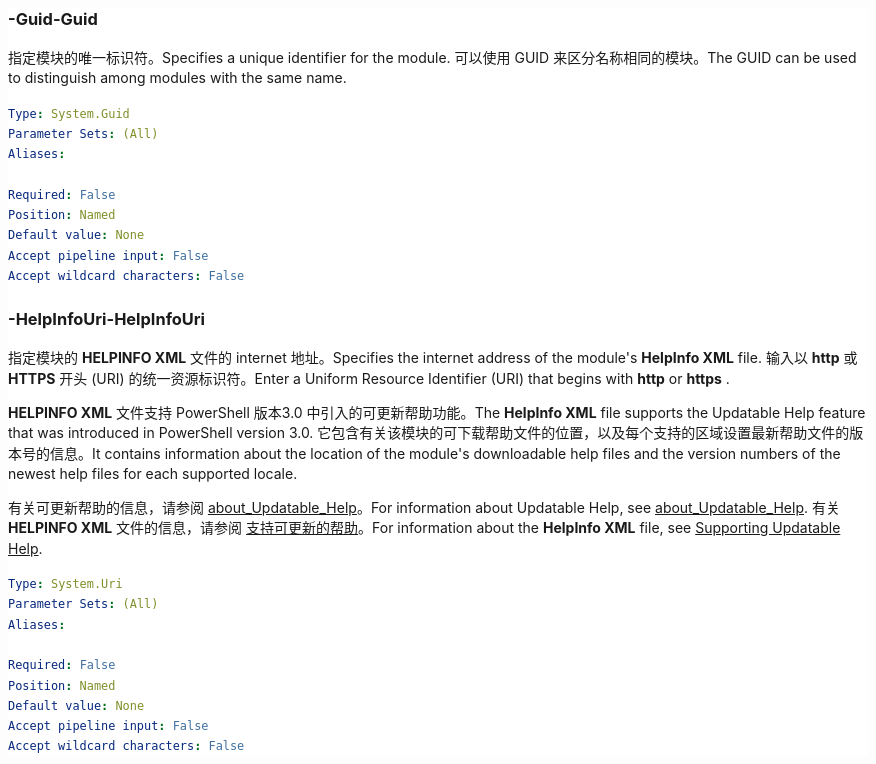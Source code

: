 ### <span data-ttu-id="809a5-163">-Guid</span><span class="sxs-lookup"><span data-stu-id="809a5-163">-Guid</span></span>

<span data-ttu-id="809a5-164">指定模块的唯一标识符。</span><span class="sxs-lookup"><span data-stu-id="809a5-164">Specifies a unique identifier for the module.</span></span> <span data-ttu-id="809a5-165">可以使用 GUID 来区分名称相同的模块。</span><span class="sxs-lookup"><span data-stu-id="809a5-165">The GUID can be used to distinguish among modules with the same name.</span></span>

```yaml
Type: System.Guid
Parameter Sets: (All)
Aliases:

Required: False
Position: Named
Default value: None
Accept pipeline input: False
Accept wildcard characters: False
```

### <span data-ttu-id="809a5-166">-HelpInfoUri</span><span class="sxs-lookup"><span data-stu-id="809a5-166">-HelpInfoUri</span></span>

<span data-ttu-id="809a5-167">指定模块的 **HELPINFO XML** 文件的 internet 地址。</span><span class="sxs-lookup"><span data-stu-id="809a5-167">Specifies the internet address of the module's **HelpInfo XML** file.</span></span> <span data-ttu-id="809a5-168">输入以 **http** 或 **HTTPS** 开头 (URI) 的统一资源标识符。</span><span class="sxs-lookup"><span data-stu-id="809a5-168">Enter a Uniform Resource Identifier (URI) that begins with **http** or **https** .</span></span>

<span data-ttu-id="809a5-169">**HELPINFO XML** 文件支持 PowerShell 版本3.0 中引入的可更新帮助功能。</span><span class="sxs-lookup"><span data-stu-id="809a5-169">The **HelpInfo XML** file supports the Updatable Help feature that was introduced in PowerShell version 3.0.</span></span> <span data-ttu-id="809a5-170">它包含有关该模块的可下载帮助文件的位置，以及每个支持的区域设置最新帮助文件的版本号的信息。</span><span class="sxs-lookup"><span data-stu-id="809a5-170">It contains information about the location of the module's downloadable help files and the version numbers of the newest help files for each supported locale.</span></span>

<span data-ttu-id="809a5-171">有关可更新帮助的信息，请参阅 [about_Updatable_Help](../Microsoft.PowerShell.Core/About/about_Updatable_Help.md)。</span><span class="sxs-lookup"><span data-stu-id="809a5-171">For information about Updatable Help, see [about_Updatable_Help](../Microsoft.PowerShell.Core/About/about_Updatable_Help.md).</span></span>
<span data-ttu-id="809a5-172">有关 **HELPINFO XML** 文件的信息，请参阅 [支持可更新的帮助](/powershell/scripting/developer/module/supporting-updatable-help)。</span><span class="sxs-lookup"><span data-stu-id="809a5-172">For information about the **HelpInfo XML** file, see [Supporting Updatable Help](/powershell/scripting/developer/module/supporting-updatable-help).</span></span>

```yaml
Type: System.Uri
Parameter Sets: (All)
Aliases:

Required: False
Position: Named
Default value: None
Accept pipeline input: False
Accept wildcard characters: False
```
